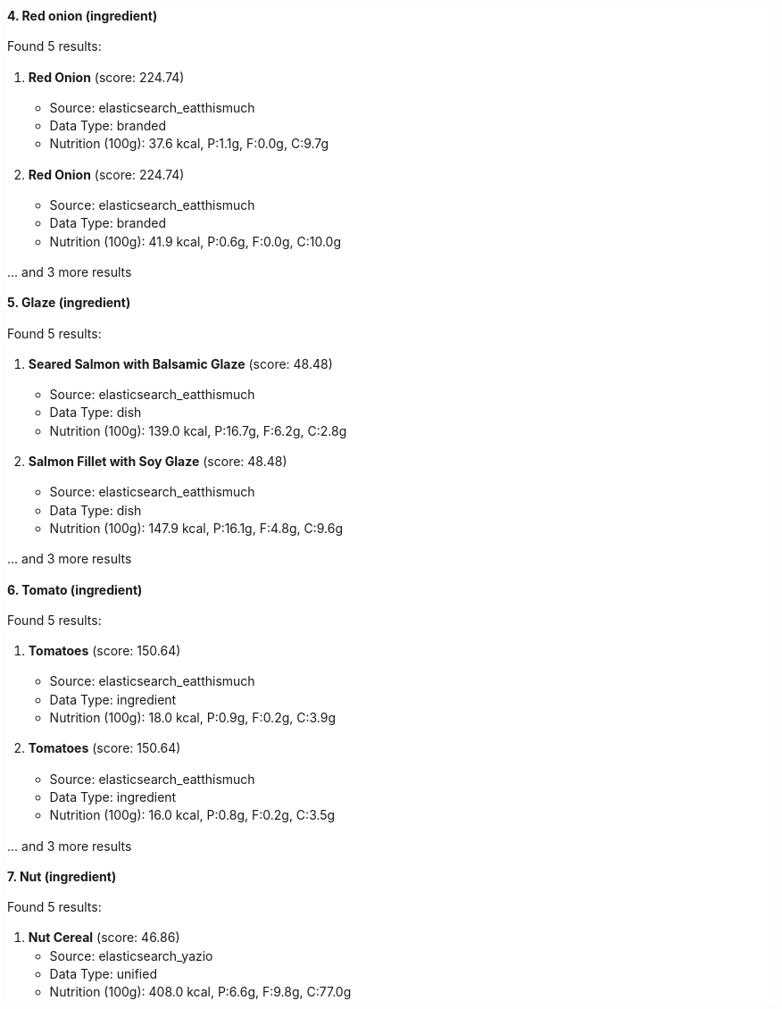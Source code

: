
**4. Red onion (ingredient)**

Found 5 results:

   1. **Red Onion** (score: 224.74)
      - Source: elasticsearch_eatthismuch
      - Data Type: branded
      - Nutrition (100g): 37.6 kcal, P:1.1g, F:0.0g, C:9.7g

   2. **Red Onion** (score: 224.74)
      - Source: elasticsearch_eatthismuch
      - Data Type: branded
      - Nutrition (100g): 41.9 kcal, P:0.6g, F:0.0g, C:10.0g

   ... and 3 more results


**5. Glaze (ingredient)**

Found 5 results:

   1. **Seared Salmon with Balsamic Glaze** (score: 48.48)
      - Source: elasticsearch_eatthismuch
      - Data Type: dish
      - Nutrition (100g): 139.0 kcal, P:16.7g, F:6.2g, C:2.8g

   2. **Salmon Fillet with Soy Glaze** (score: 48.48)
      - Source: elasticsearch_eatthismuch
      - Data Type: dish
      - Nutrition (100g): 147.9 kcal, P:16.1g, F:4.8g, C:9.6g

   ... and 3 more results


**6. Tomato (ingredient)**

Found 5 results:

   1. **Tomatoes** (score: 150.64)
      - Source: elasticsearch_eatthismuch
      - Data Type: ingredient
      - Nutrition (100g): 18.0 kcal, P:0.9g, F:0.2g, C:3.9g

   2. **Tomatoes** (score: 150.64)
      - Source: elasticsearch_eatthismuch
      - Data Type: ingredient
      - Nutrition (100g): 16.0 kcal, P:0.8g, F:0.2g, C:3.5g

   ... and 3 more results


**7. Nut (ingredient)**

Found 5 results:

   1. **Nut Cereal** (score: 46.86)
      - Source: elasticsearch_yazio
      - Data Type: unified
      - Nutrition (100g): 408.0 kcal, P:6.6g, F:9.8g, C:77.0g
